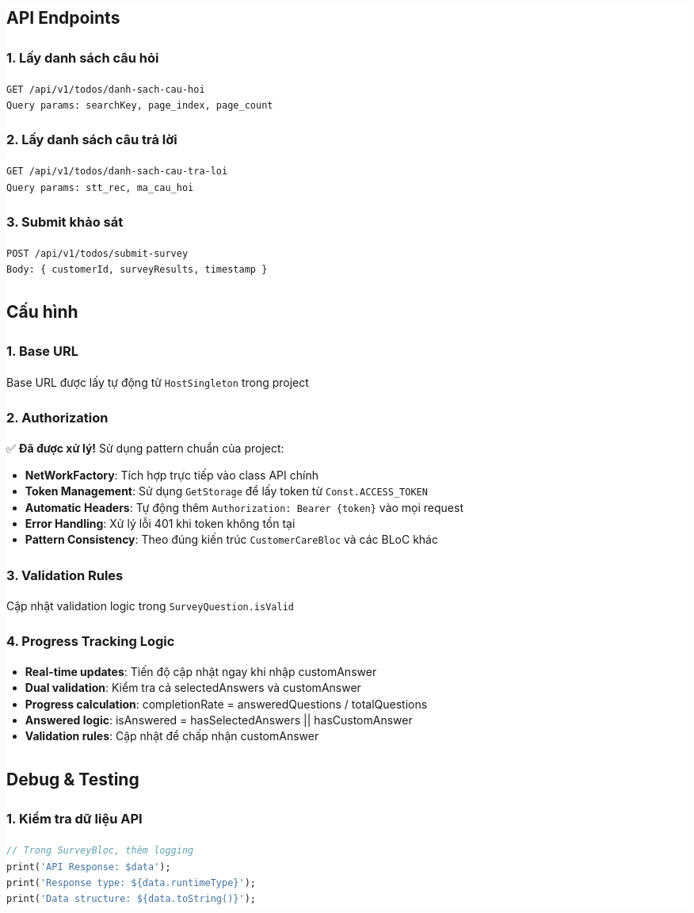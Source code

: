 ## API Endpoints

### 1. Lấy danh sách câu hỏi
```
GET /api/v1/todos/danh-sach-cau-hoi
Query params: searchKey, page_index, page_count
```

### 2. Lấy danh sách câu trả lời
```
GET /api/v1/todos/danh-sach-cau-tra-loi
Query params: stt_rec, ma_cau_hoi
```

### 3. Submit khảo sát
```
POST /api/v1/todos/submit-survey
Body: { customerId, surveyResults, timestamp }
```

## Cấu hình

### 1. Base URL
Base URL được lấy tự động từ `HostSingleton` trong project

### 2. Authorization
✅ **Đã được xử lý!** Sử dụng pattern chuẩn của project:
- **NetWorkFactory**: Tích hợp trực tiếp vào class API chính
- **Token Management**: Sử dụng `GetStorage` để lấy token từ `Const.ACCESS_TOKEN`
- **Automatic Headers**: Tự động thêm `Authorization: Bearer {token}` vào mọi request
- **Error Handling**: Xử lý lỗi 401 khi token không tồn tại
- **Pattern Consistency**: Theo đúng kiến trúc `CustomerCareBloc` và các BLoC khác

### 3. Validation Rules
Cập nhật validation logic trong `SurveyQuestion.isValid`

### 4. Progress Tracking Logic
- **Real-time updates**: Tiến độ cập nhật ngay khi nhập customAnswer
- **Dual validation**: Kiểm tra cả selectedAnswers và customAnswer
- **Progress calculation**: completionRate = answeredQuestions / totalQuestions
- **Answered logic**: isAnswered = hasSelectedAnswers || hasCustomAnswer
- **Validation rules**: Cập nhật để chấp nhận customAnswer

## Debug & Testing

### 1. Kiểm tra dữ liệu API
```dart
// Trong SurveyBloc, thêm logging
print('API Response: $data');
print('Response type: ${data.runtimeType}');
print('Data structure: ${data.toString()}');
```
